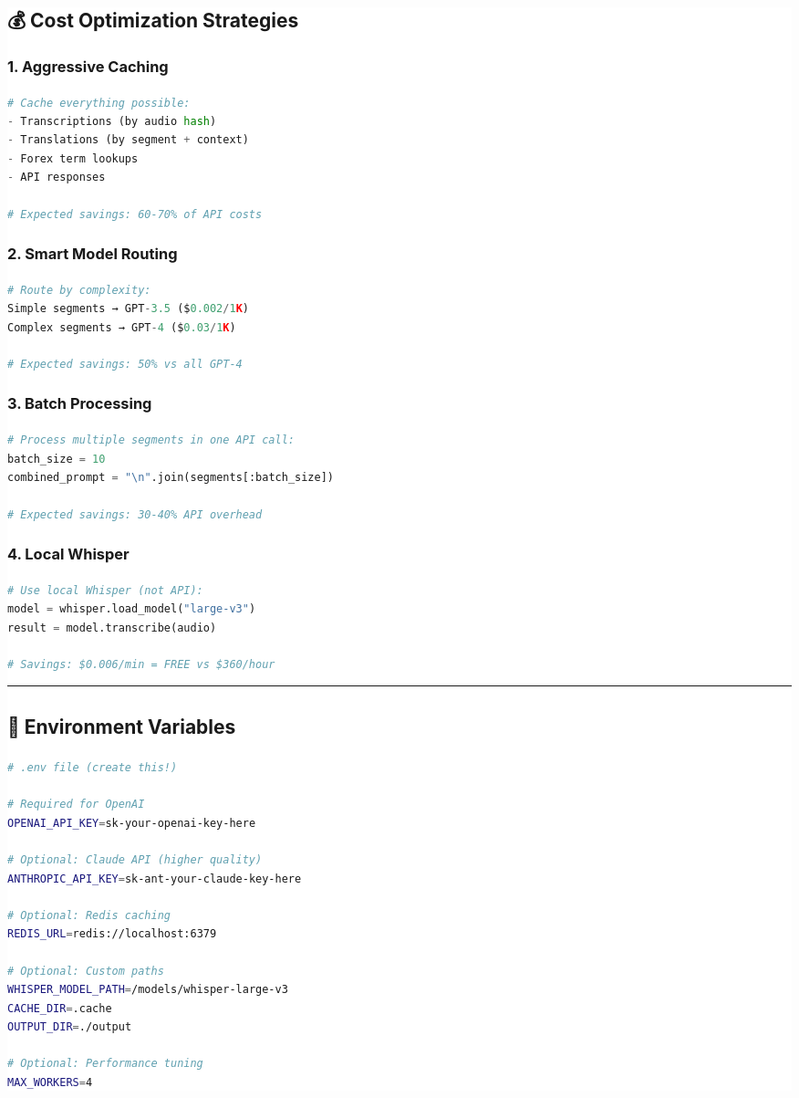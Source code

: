 
## 💰 Cost Optimization Strategies

### 1. Aggressive Caching
```python
# Cache everything possible:
- Transcriptions (by audio hash)
- Translations (by segment + context)
- Forex term lookups
- API responses

# Expected savings: 60-70% of API costs
```

### 2. Smart Model Routing
```python
# Route by complexity:
Simple segments → GPT-3.5 ($0.002/1K)
Complex segments → GPT-4 ($0.03/1K)

# Expected savings: 50% vs all GPT-4
```

### 3. Batch Processing
```python
# Process multiple segments in one API call:
batch_size = 10
combined_prompt = "\n".join(segments[:batch_size])

# Expected savings: 30-40% API overhead
```

### 4. Local Whisper
```python
# Use local Whisper (not API):
model = whisper.load_model("large-v3")
result = model.transcribe(audio)

# Savings: $0.006/min = FREE vs $360/hour
```

---

## 🔐 Environment Variables

```bash
# .env file (create this!)

# Required for OpenAI
OPENAI_API_KEY=sk-your-openai-key-here

# Optional: Claude API (higher quality)
ANTHROPIC_API_KEY=sk-ant-your-claude-key-here

# Optional: Redis caching
REDIS_URL=redis://localhost:6379

# Optional: Custom paths
WHISPER_MODEL_PATH=/models/whisper-large-v3
CACHE_DIR=.cache
OUTPUT_DIR=./output

# Optional: Performance tuning
MAX_WORKERS=4
```